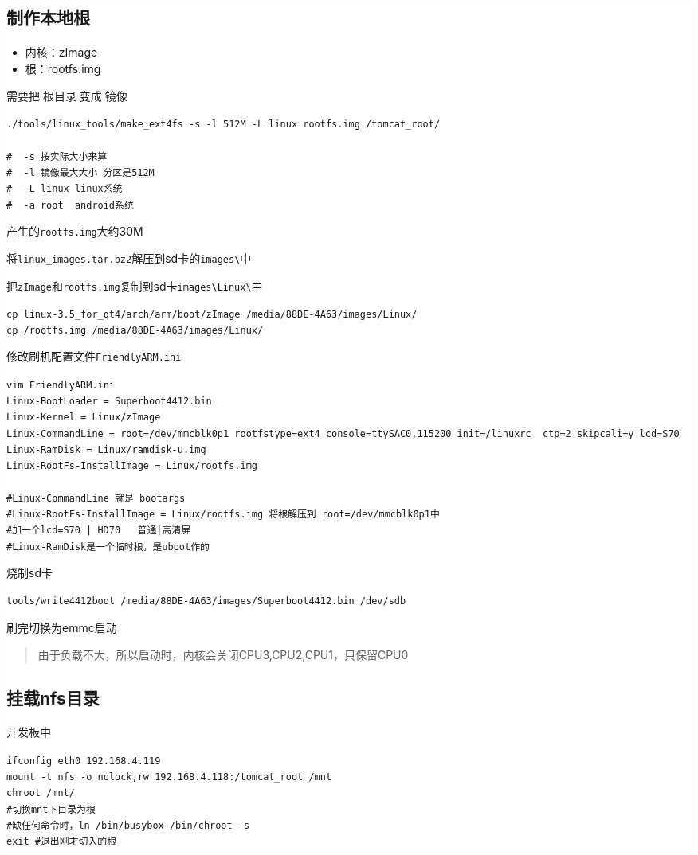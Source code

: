 ## 制作本地根
- 内核：zImage
- 根：rootfs.img

需要把 根目录 变成 镜像

```shell
./tools/linux_tools/make_ext4fs -s -l 512M -L linux rootfs.img /tomcat_root/

#  -s 按实际大小来算
#  -l 镜像最大大小 分区是512M
#  -L linux linux系统
#  -a root  android系统
```

产生的`rootfs.img`大约30M

将`linux_images.tar.bz2`解压到sd卡的`images\`中

把`zImage`和`rootfs.img`复制到sd卡`images\Linux\`中

```shell
cp linux-3.5_for_qt4/arch/arm/boot/zImage /media/88DE-4A63/images/Linux/
cp /rootfs.img /media/88DE-4A63/images/Linux/
```

修改刷机配置文件`FriendlyARM.ini`

```shell
vim FriendlyARM.ini
Linux-BootLoader = Superboot4412.bin
Linux-Kernel = Linux/zImage
Linux-CommandLine = root=/dev/mmcblk0p1 rootfstype=ext4 console=ttySAC0,115200 init=/linuxrc  ctp=2 skipcali=y lcd=S70
Linux-RamDisk = Linux/ramdisk-u.img
Linux-RootFs-InstallImage = Linux/rootfs.img

#Linux-CommandLine 就是 bootargs
#Linux-RootFs-InstallImage = Linux/rootfs.img 将根解压到 root=/dev/mmcblk0p1中
#加一个lcd=S70 | HD70   普通|高清屏
#Linux-RamDisk是一个临时根，是uboot作的
```

烧制sd卡

```shell
tools/write4412boot /media/88DE-4A63/images/Superboot4412.bin /dev/sdb
```

刷完切换为emmc启动

> 由于负载不大，所以启动时，内核会关闭CPU3,CPU2,CPU1，只保留CPU0

## 挂载nfs目录
开发板中

```shell
ifconfig eth0 192.168.4.119
mount -t nfs -o nolock,rw 192.168.4.118:/tomcat_root /mnt
chroot /mnt/
#切换mnt下目录为根
#缺任何命令时，ln /bin/busybox /bin/chroot -s
exit #退出刚才切入的根
```
